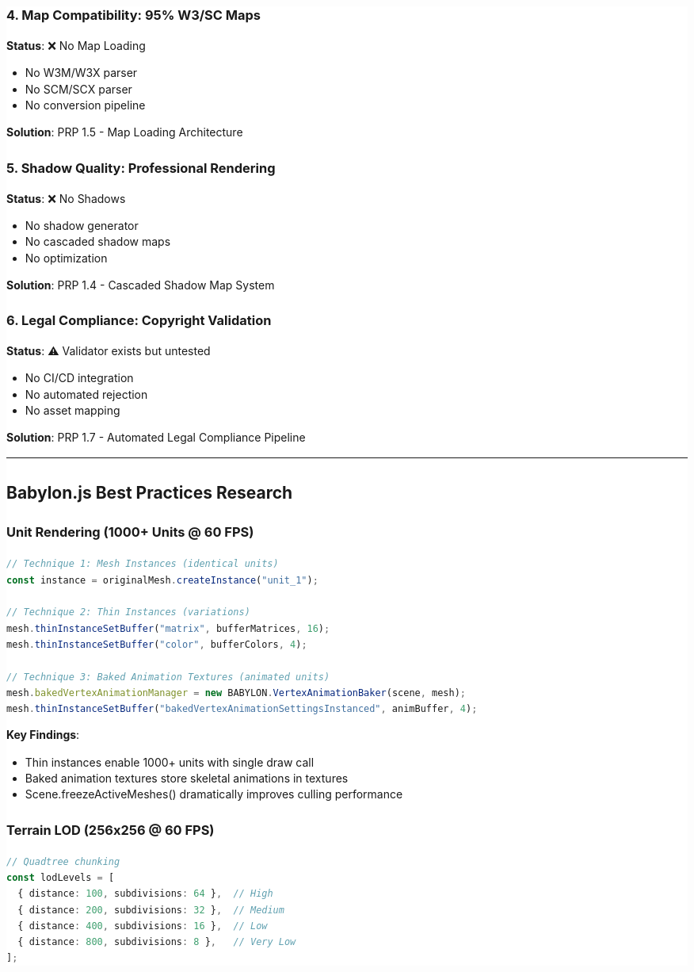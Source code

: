 ### 4. Map Compatibility: 95% W3/SC Maps
**Status**: ❌ No Map Loading
- No W3M/W3X parser
- No SCM/SCX parser
- No conversion pipeline

**Solution**: PRP 1.5 - Map Loading Architecture

### 5. Shadow Quality: Professional Rendering
**Status**: ❌ No Shadows
- No shadow generator
- No cascaded shadow maps
- No optimization

**Solution**: PRP 1.4 - Cascaded Shadow Map System

### 6. Legal Compliance: Copyright Validation
**Status**: ⚠️ Validator exists but untested
- No CI/CD integration
- No automated rejection
- No asset mapping

**Solution**: PRP 1.7 - Automated Legal Compliance Pipeline

---

## Babylon.js Best Practices Research

### Unit Rendering (1000+ Units @ 60 FPS)
```typescript
// Technique 1: Mesh Instances (identical units)
const instance = originalMesh.createInstance("unit_1");

// Technique 2: Thin Instances (variations)
mesh.thinInstanceSetBuffer("matrix", bufferMatrices, 16);
mesh.thinInstanceSetBuffer("color", bufferColors, 4);

// Technique 3: Baked Animation Textures (animated units)
mesh.bakedVertexAnimationManager = new BABYLON.VertexAnimationBaker(scene, mesh);
mesh.thinInstanceSetBuffer("bakedVertexAnimationSettingsInstanced", animBuffer, 4);
```

**Key Findings**:
- Thin instances enable 1000+ units with single draw call
- Baked animation textures store skeletal animations in textures
- Scene.freezeActiveMeshes() dramatically improves culling performance

### Terrain LOD (256x256 @ 60 FPS)
```typescript
// Quadtree chunking
const lodLevels = [
  { distance: 100, subdivisions: 64 },  // High
  { distance: 200, subdivisions: 32 },  // Medium
  { distance: 400, subdivisions: 16 },  // Low
  { distance: 800, subdivisions: 8 },   // Very Low
];
```
